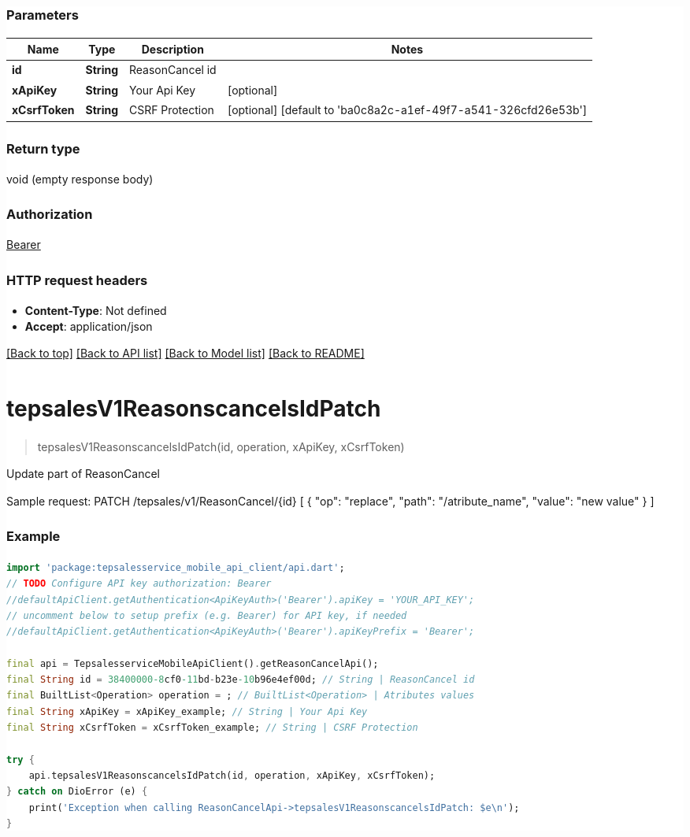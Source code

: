 ### Parameters

Name | Type | Description  | Notes
------------- | ------------- | ------------- | -------------
 **id** | **String**| ReasonCancel id | 
 **xApiKey** | **String**| Your Api Key | [optional] 
 **xCsrfToken** | **String**| CSRF Protection | [optional] [default to 'ba0c8a2c-a1ef-49f7-a541-326cfd26e53b']

### Return type

void (empty response body)

### Authorization

[Bearer](../README.md#Bearer)

### HTTP request headers

 - **Content-Type**: Not defined
 - **Accept**: application/json

[[Back to top]](#) [[Back to API list]](../README.md#documentation-for-api-endpoints) [[Back to Model list]](../README.md#documentation-for-models) [[Back to README]](../README.md)

# **tepsalesV1ReasonscancelsIdPatch**
> tepsalesV1ReasonscancelsIdPatch(id, operation, xApiKey, xCsrfToken)

Update part of ReasonCancel

Sample request:                    PATCH /tepsales/v1/ReasonCancel/{id}      [          {              \"op\": \"replace\",              \"path\": \"/atribute_name\",              \"value\": \"new value\"          }      ]

### Example
```dart
import 'package:tepsalesservice_mobile_api_client/api.dart';
// TODO Configure API key authorization: Bearer
//defaultApiClient.getAuthentication<ApiKeyAuth>('Bearer').apiKey = 'YOUR_API_KEY';
// uncomment below to setup prefix (e.g. Bearer) for API key, if needed
//defaultApiClient.getAuthentication<ApiKeyAuth>('Bearer').apiKeyPrefix = 'Bearer';

final api = TepsalesserviceMobileApiClient().getReasonCancelApi();
final String id = 38400000-8cf0-11bd-b23e-10b96e4ef00d; // String | ReasonCancel id
final BuiltList<Operation> operation = ; // BuiltList<Operation> | Atributes values
final String xApiKey = xApiKey_example; // String | Your Api Key
final String xCsrfToken = xCsrfToken_example; // String | CSRF Protection

try {
    api.tepsalesV1ReasonscancelsIdPatch(id, operation, xApiKey, xCsrfToken);
} catch on DioError (e) {
    print('Exception when calling ReasonCancelApi->tepsalesV1ReasonscancelsIdPatch: $e\n');
}
```
